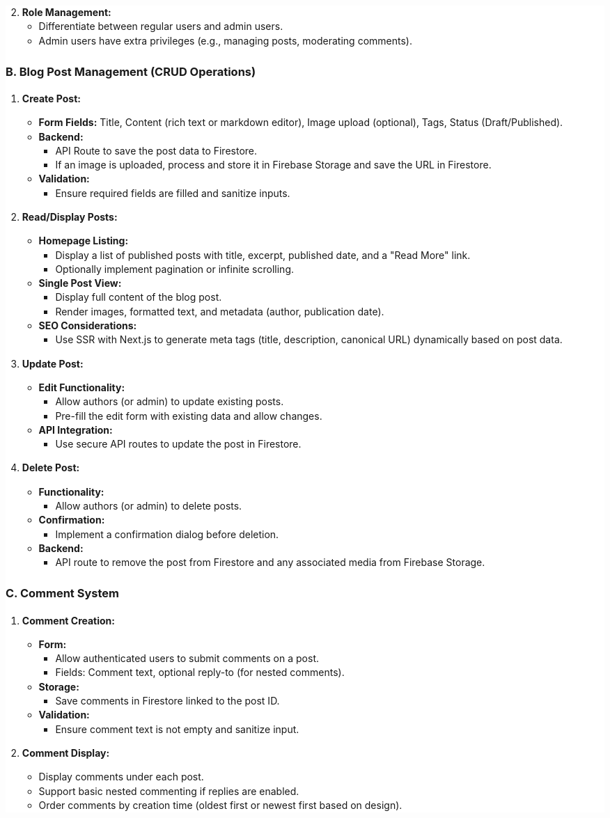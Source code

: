 2. **Role Management:**
   - Differentiate between regular users and admin users.
   - Admin users have extra privileges (e.g., managing posts, moderating comments).

### B. Blog Post Management (CRUD Operations)

1. **Create Post:**
   - **Form Fields:** Title, Content (rich text or markdown editor), Image upload (optional), Tags, Status (Draft/Published).
   - **Backend:**  
     - API Route to save the post data to Firestore.
     - If an image is uploaded, process and store it in Firebase Storage and save the URL in Firestore.
   - **Validation:**  
     - Ensure required fields are filled and sanitize inputs.

2. **Read/Display Posts:**
   - **Homepage Listing:**  
     - Display a list of published posts with title, excerpt, published date, and a "Read More" link.
     - Optionally implement pagination or infinite scrolling.
   - **Single Post View:**  
     - Display full content of the blog post.
     - Render images, formatted text, and metadata (author, publication date).
   - **SEO Considerations:**  
     - Use SSR with Next.js to generate meta tags (title, description, canonical URL) dynamically based on post data.

3. **Update Post:**
   - **Edit Functionality:**  
     - Allow authors (or admin) to update existing posts.
     - Pre-fill the edit form with existing data and allow changes.
   - **API Integration:**  
     - Use secure API routes to update the post in Firestore.

4. **Delete Post:**
   - **Functionality:**  
     - Allow authors (or admin) to delete posts.
   - **Confirmation:**  
     - Implement a confirmation dialog before deletion.
   - **Backend:**  
     - API route to remove the post from Firestore and any associated media from Firebase Storage.

### C. Comment System

1. **Comment Creation:**
   - **Form:**  
     - Allow authenticated users to submit comments on a post.
     - Fields: Comment text, optional reply-to (for nested comments).
   - **Storage:**  
     - Save comments in Firestore linked to the post ID.
   - **Validation:**  
     - Ensure comment text is not empty and sanitize input.

2. **Comment Display:**
   - Display comments under each post.
   - Support basic nested commenting if replies are enabled.
   - Order comments by creation time (oldest first or newest first based on design).
